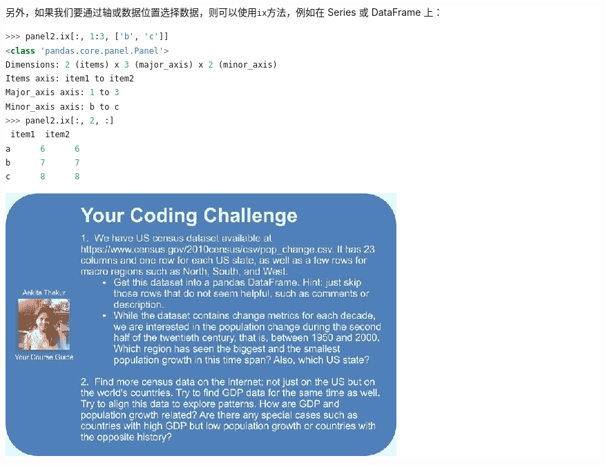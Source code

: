 另外，如果我们要通过轴或数据位置选择数据，则可以使用`ix`方法，例如在 Series 或 DataFrame 上：

```py
>>> panel2.ix[:, 1:3, ['b', 'c']]
<class 'pandas.core.panel.Panel'>
Dimensions: 2 (items) x 3 (major_axis) x 2 (minor_axis)
Items axis: item1 to item2
Major_axis axis: 1 to 3
Minor_axis axis: b to c
>>> panel2.ix[:, 2, :]
 item1  item2
a      6      6
b      7      7
c      8      8

```

![The Panel data](img/C_02_03.jpg)
